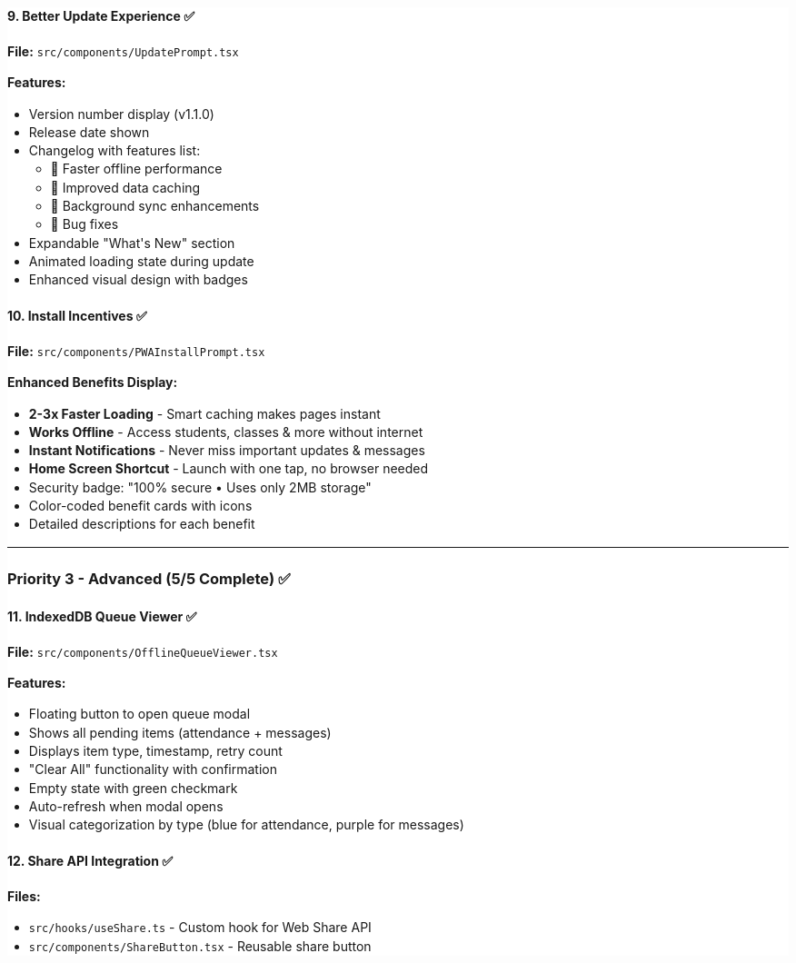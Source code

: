 #### 9. Better Update Experience ✅

**File:** `src/components/UpdatePrompt.tsx`

**Features:**

- Version number display (v1.1.0)
- Release date shown
- Changelog with features list:
  - 🚀 Faster offline performance
  - 💾 Improved data caching
  - 🔄 Background sync enhancements
  - 🐛 Bug fixes
- Expandable "What's New" section
- Animated loading state during update
- Enhanced visual design with badges

#### 10. Install Incentives ✅

**File:** `src/components/PWAInstallPrompt.tsx`

**Enhanced Benefits Display:**

- **2-3x Faster Loading** - Smart caching makes pages instant
- **Works Offline** - Access students, classes & more without internet
- **Instant Notifications** - Never miss important updates & messages
- **Home Screen Shortcut** - Launch with one tap, no browser needed
- Security badge: "100% secure • Uses only 2MB storage"
- Color-coded benefit cards with icons
- Detailed descriptions for each benefit

---

### Priority 3 - Advanced (5/5 Complete) ✅

#### 11. IndexedDB Queue Viewer ✅

**File:** `src/components/OfflineQueueViewer.tsx`

**Features:**

- Floating button to open queue modal
- Shows all pending items (attendance + messages)
- Displays item type, timestamp, retry count
- "Clear All" functionality with confirmation
- Empty state with green checkmark
- Auto-refresh when modal opens
- Visual categorization by type (blue for attendance, purple for messages)

#### 12. Share API Integration ✅

**Files:**

- `src/hooks/useShare.ts` - Custom hook for Web Share API
- `src/components/ShareButton.tsx` - Reusable share button
